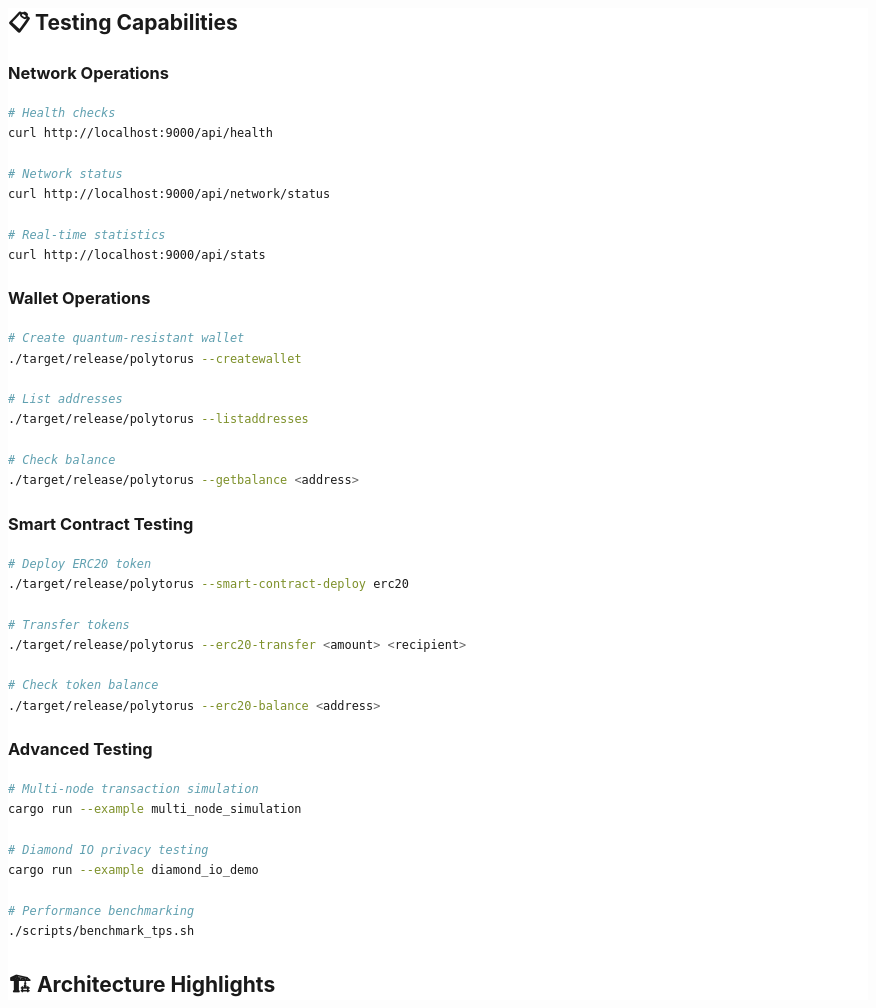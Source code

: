 ## 📋 **Testing Capabilities**

### **Network Operations**
```bash
# Health checks
curl http://localhost:9000/api/health

# Network status
curl http://localhost:9000/api/network/status

# Real-time statistics  
curl http://localhost:9000/api/stats
```

### **Wallet Operations**
```bash
# Create quantum-resistant wallet
./target/release/polytorus --createwallet

# List addresses
./target/release/polytorus --listaddresses

# Check balance
./target/release/polytorus --getbalance <address>
```

### **Smart Contract Testing**
```bash
# Deploy ERC20 token
./target/release/polytorus --smart-contract-deploy erc20

# Transfer tokens
./target/release/polytorus --erc20-transfer <amount> <recipient>

# Check token balance
./target/release/polytorus --erc20-balance <address>
```

### **Advanced Testing**
```bash
# Multi-node transaction simulation
cargo run --example multi_node_simulation

# Diamond IO privacy testing
cargo run --example diamond_io_demo

# Performance benchmarking
./scripts/benchmark_tps.sh
```

## 🏗️ **Architecture Highlights**
